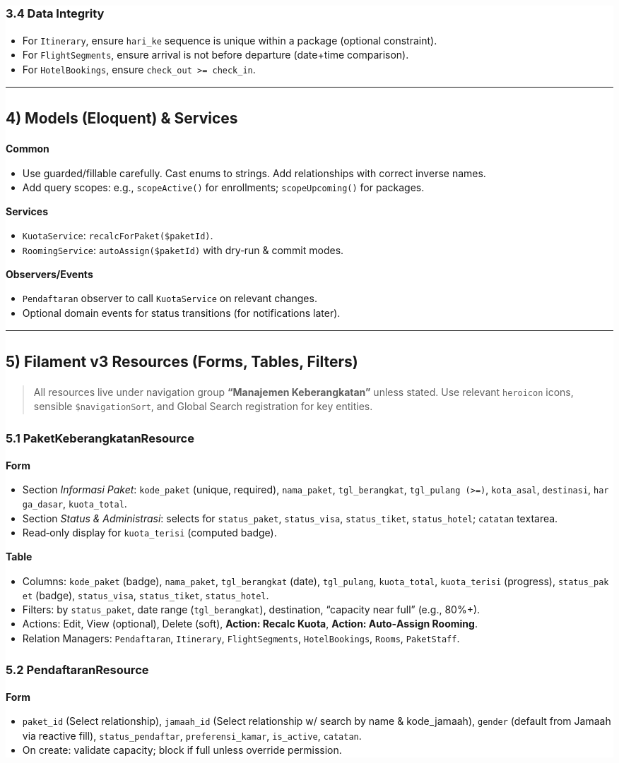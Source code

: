 ### 3.4 Data Integrity
- For `Itinerary`, ensure `hari_ke` sequence is unique within a package (optional constraint).
- For `FlightSegments`, ensure arrival is not before departure (date+time comparison).
- For `HotelBookings`, ensure `check_out >= check_in`.

---

## 4) Models (Eloquent) & Services

**Common**
- Use guarded/fillable carefully. Cast enums to strings. Add relationships with correct inverse names.
- Add query scopes: e.g., `scopeActive()` for enrollments; `scopeUpcoming()` for packages.

**Services**
- `KuotaService`: `recalcForPaket($paketId)`.
- `RoomingService`: `autoAssign($paketId)` with dry‑run & commit modes.

**Observers/Events**
- `Pendaftaran` observer to call `KuotaService` on relevant changes.
- Optional domain events for status transitions (for notifications later).

---

## 5) Filament v3 Resources (Forms, Tables, Filters)

> All resources live under navigation group **“Manajemen Keberangkatan”** unless stated. Use relevant `heroicon` icons, sensible `$navigationSort`, and Global Search registration for key entities.

### 5.1 PaketKeberangkatanResource
**Form**
- Section *Informasi Paket*: `kode_paket` (unique, required), `nama_paket`, `tgl_berangkat`, `tgl_pulang (>=)`, `kota_asal`, `destinasi`, `harga_dasar`, `kuota_total`.
- Section *Status & Administrasi*: selects for `status_paket`, `status_visa`, `status_tiket`, `status_hotel`; `catatan` textarea.
- Read‑only display for `kuota_terisi` (computed badge).

**Table**
- Columns: `kode_paket` (badge), `nama_paket`, `tgl_berangkat` (date), `tgl_pulang`, `kuota_total`, `kuota_terisi` (progress), `status_paket` (badge), `status_visa`, `status_tiket`, `status_hotel`.
- Filters: by `status_paket`, date range (`tgl_berangkat`), destination, “capacity near full” (e.g., 80%+).
- Actions: Edit, View (optional), Delete (soft), **Action: Recalc Kuota**, **Action: Auto‑Assign Rooming**.
- Relation Managers: `Pendaftaran`, `Itinerary`, `FlightSegments`, `HotelBookings`, `Rooms`, `PaketStaff`.

### 5.2 PendaftaranResource
**Form**
- `paket_id` (Select relationship), `jamaah_id` (Select relationship w/ search by name & kode_jamaah), `gender` (default from Jamaah via reactive fill), `status_pendaftar`, `preferensi_kamar`, `is_active`, `catatan`.
- On create: validate capacity; block if full unless override permission.
